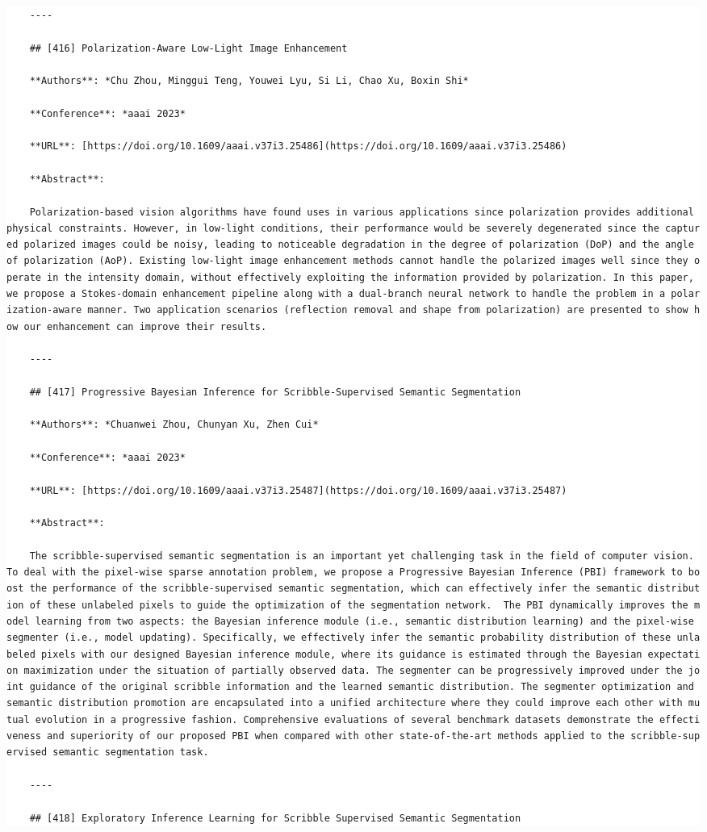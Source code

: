         ----

        ## [416] Polarization-Aware Low-Light Image Enhancement

        **Authors**: *Chu Zhou, Minggui Teng, Youwei Lyu, Si Li, Chao Xu, Boxin Shi*

        **Conference**: *aaai 2023*

        **URL**: [https://doi.org/10.1609/aaai.v37i3.25486](https://doi.org/10.1609/aaai.v37i3.25486)

        **Abstract**:

        Polarization-based vision algorithms have found uses in various applications since polarization provides additional physical constraints. However, in low-light conditions, their performance would be severely degenerated since the captured polarized images could be noisy, leading to noticeable degradation in the degree of polarization (DoP) and the angle of polarization (AoP). Existing low-light image enhancement methods cannot handle the polarized images well since they operate in the intensity domain, without effectively exploiting the information provided by polarization. In this paper, we propose a Stokes-domain enhancement pipeline along with a dual-branch neural network to handle the problem in a polarization-aware manner. Two application scenarios (reflection removal and shape from polarization) are presented to show how our enhancement can improve their results.

        ----

        ## [417] Progressive Bayesian Inference for Scribble-Supervised Semantic Segmentation

        **Authors**: *Chuanwei Zhou, Chunyan Xu, Zhen Cui*

        **Conference**: *aaai 2023*

        **URL**: [https://doi.org/10.1609/aaai.v37i3.25487](https://doi.org/10.1609/aaai.v37i3.25487)

        **Abstract**:

        The scribble-supervised semantic segmentation is an important yet challenging task in the field of computer vision. To deal with the pixel-wise sparse annotation problem, we propose a Progressive Bayesian Inference (PBI) framework to boost the performance of the scribble-supervised semantic segmentation, which can effectively infer the semantic distribution of these unlabeled pixels to guide the optimization of the segmentation network.  The PBI dynamically improves the model learning from two aspects: the Bayesian inference module (i.e., semantic distribution learning) and the pixel-wise segmenter (i.e., model updating). Specifically, we effectively infer the semantic probability distribution of these unlabeled pixels with our designed Bayesian inference module, where its guidance is estimated through the Bayesian expectation maximization under the situation of partially observed data. The segmenter can be progressively improved under the joint guidance of the original scribble information and the learned semantic distribution. The segmenter optimization and semantic distribution promotion are encapsulated into a unified architecture where they could improve each other with mutual evolution in a progressive fashion. Comprehensive evaluations of several benchmark datasets demonstrate the effectiveness and superiority of our proposed PBI when compared with other state-of-the-art methods applied to the scribble-supervised semantic segmentation task.

        ----

        ## [418] Exploratory Inference Learning for Scribble Supervised Semantic Segmentation
